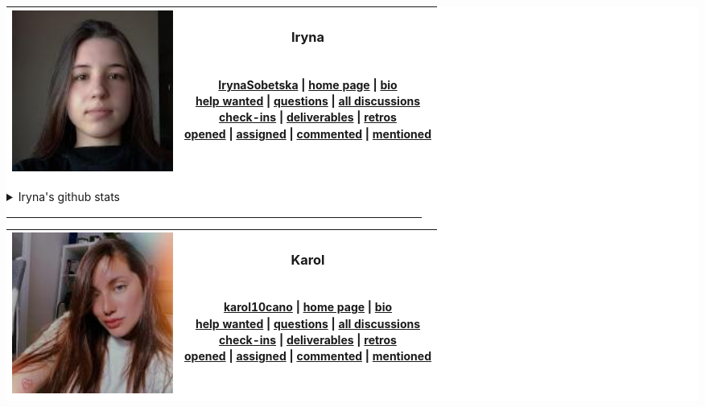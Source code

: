 | <img src="./admin/assets/avatars/IrynaSobetska.png" height="200px" width="200px" alt="IrynaSobetska avatar" /> | <h3 id="IrynaSobetska">Iryna</h3><br>[IrynaSobetska](https://github.com/IrynaSobetska) \| [home page](https://IrynaSobetska.github.io) \| [bio](./student-bios/IrynaSobetska.md)<br>[help wanted](https://github.com/BF-frontEnd-class/home/discussions/categories/help-wanted?discussions_q=author%3AIrynaSobetska+category%3Ahelp-wanted+is:unanswered) \| [questions](https://github.com/BF-frontEnd-class/home/discussions/categories/question?discussions_q=author%3AIrynaSobetska+category%3AQ%26A+is:unanswered) \| [all discussions](https://github.com/BF-frontEnd-class/home/discussions/categories/question?discussions_q=includes%3AIrynaSobetska)<br>[check-ins](https://github.com/BF-frontEnd-class/home/issues/?q=assignee%3AIrynaSobetska+label%3Acheck-in) \| [deliverables](https://github.com/BF-frontEnd-class/home/projects/1?card_filter_query=assignee%3AIrynaSobetska+label%3Adeliverable) \| [retros](https://github.com/BF-frontEnd-class/home/issues/?q=assignee%3AIrynaSobetska+label%3Aretro+label%3Acheck-in)<br>[opened](https://github.com/BF-frontEnd-class/home/issues?q=author%3AIrynaSobetska) \| [assigned](https://github.com/BF-frontEnd-class/home/issues?q=assignee%3AIrynaSobetska) \| [commented](https://github.com/BF-frontEnd-class/home/issues?q=commenter%3AIrynaSobetska) \| [mentioned](https://github.com/BF-frontEnd-class/home/issues?q=mentions%3AIrynaSobetska) |
| -------------------------------------------------------------------------------------------------------------- | ----------------------------------------------------------------------------------------------------------------------------------------------------------------------------------------------------------------------------------------------------------------------------------------------------------------------------------------------------------------------------------------------------------------------------------------------------------------------------------------------------------------------------------------------------------------------------------------------------------------------------------------------------------------------------------------------------------------------------------------------------------------------------------------------------------------------------------------------------------------------------------------------------------------------------------------------------------------------------------------------------------------------------------------------------------------------------------------------------------------------------------------------------------------------------------------------------------------------------------------------------------------------------------------------------------------------------------------------------------------------------------------------------------------------- |

<details><summary>Iryna's github stats</summary></details>
<hr style="width:60%;align:center">

| <img src="./admin/assets/avatars/karol10cano.png" height="200px" width="200px" alt="karol10cano avatar" /> | <h3 id="karol10cano">Karol</h3><br>[karol10cano](https://github.com/karol10cano) \| [home page](https://karol10cano.github.io) \| [bio](./student-bios/karol10cano.md)<br>[help wanted](https://github.com/BF-frontEnd-class/home/discussions/categories/help-wanted?discussions_q=author%3Akarol10cano+category%3Ahelp-wanted+is:unanswered) \| [questions](https://github.com/BF-frontEnd-class/home/discussions/categories/question?discussions_q=author%3Akarol10cano+category%3AQ%26A+is:unanswered) \| [all discussions](https://github.com/BF-frontEnd-class/home/discussions/categories/question?discussions_q=includes%3Akarol10cano)<br>[check-ins](https://github.com/BF-frontEnd-class/home/issues/?q=assignee%3Akarol10cano+label%3Acheck-in) \| [deliverables](https://github.com/BF-frontEnd-class/home/projects/1?card_filter_query=assignee%3Akarol10cano+label%3Adeliverable) \| [retros](https://github.com/BF-frontEnd-class/home/issues/?q=assignee%3Akarol10cano+label%3Aretro+label%3Acheck-in)<br>[opened](https://github.com/BF-frontEnd-class/home/issues?q=author%3Akarol10cano) \| [assigned](https://github.com/BF-frontEnd-class/home/issues?q=assignee%3Akarol10cano) \| [commented](https://github.com/BF-frontEnd-class/home/issues?q=commenter%3Akarol10cano) \| [mentioned](https://github.com/BF-frontEnd-class/home/issues?q=mentions%3Akarol10cano) |
| ---------------------------------------------------------------------------------------------------------- | ----------------------------------------------------------------------------------------------------------------------------------------------------------------------------------------------------------------------------------------------------------------------------------------------------------------------------------------------------------------------------------------------------------------------------------------------------------------------------------------------------------------------------------------------------------------------------------------------------------------------------------------------------------------------------------------------------------------------------------------------------------------------------------------------------------------------------------------------------------------------------------------------------------------------------------------------------------------------------------------------------------------------------------------------------------------------------------------------------------------------------------------------------------------------------------------------------------------------------------------------------------------------------------------------------------------------------------------------------------------------------------------- |
